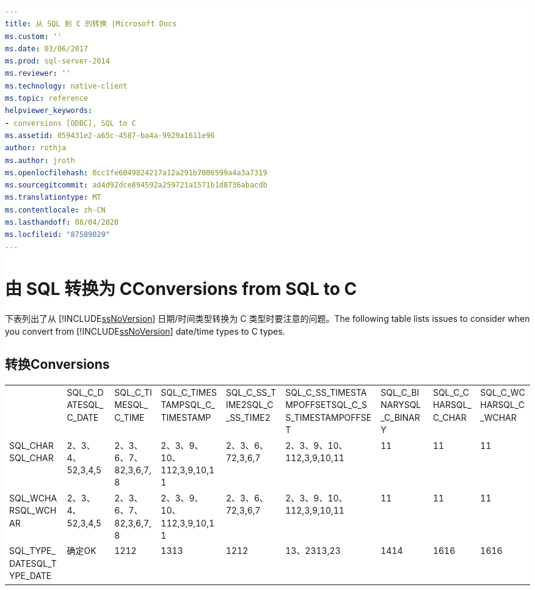 ```yaml
---
title: 从 SQL 到 C 的转换 |Microsoft Docs
ms.custom: ''
ms.date: 03/06/2017
ms.prod: sql-server-2014
ms.reviewer: ''
ms.technology: native-client
ms.topic: reference
helpviewer_keywords:
- conversions [ODBC], SQL to C
ms.assetid: 059431e2-a65c-4587-ba4a-9929a1611e96
author: rothja
ms.author: jroth
ms.openlocfilehash: 0cc1fe6049824217a12a291b7006599a4a3a7319
ms.sourcegitcommit: ad4d92dce894592a259721a1571b1d8736abacdb
ms.translationtype: MT
ms.contentlocale: zh-CN
ms.lasthandoff: 08/04/2020
ms.locfileid: "87589029"
---
```

# <a name="conversions-from-sql-to-c"></a><span data-ttu-id="03b11-102">由 SQL 转换为 C</span><span class="sxs-lookup"><span data-stu-id="03b11-102">Conversions from SQL to C</span></span>
  <span data-ttu-id="03b11-103">下表列出了从 [!INCLUDE[ssNoVersion](../../includes/ssnoversion-md.md)] 日期/时间类型转换为 C 类型时要注意的问题。</span><span class="sxs-lookup"><span data-stu-id="03b11-103">The following table lists issues to consider when you convert from [!INCLUDE[ssNoVersion](../../includes/ssnoversion-md.md)] date/time types to C types.</span></span>  
  
## <a name="conversions"></a><span data-ttu-id="03b11-104">转换</span><span class="sxs-lookup"><span data-stu-id="03b11-104">Conversions</span></span>  
  
||||||||||  
|-|-|-|-|-|-|-|-|-|  
||<span data-ttu-id="03b11-105">SQL_C_DATE</span><span class="sxs-lookup"><span data-stu-id="03b11-105">SQL_C_DATE</span></span>|<span data-ttu-id="03b11-106">SQL_C_TIME</span><span class="sxs-lookup"><span data-stu-id="03b11-106">SQL_C_TIME</span></span>|<span data-ttu-id="03b11-107">SQL_C_TIMESTAMP</span><span class="sxs-lookup"><span data-stu-id="03b11-107">SQL_C_TIMESTAMP</span></span>|<span data-ttu-id="03b11-108">SQL_C_SS_TIME2</span><span class="sxs-lookup"><span data-stu-id="03b11-108">SQL_C_SS_TIME2</span></span>|<span data-ttu-id="03b11-109">SQL_C_SS_TIMESTAMPOFFSET</span><span class="sxs-lookup"><span data-stu-id="03b11-109">SQL_C_SS_TIMESTAMPOFFSET</span></span>|<span data-ttu-id="03b11-110">SQL_C_BINARY</span><span class="sxs-lookup"><span data-stu-id="03b11-110">SQL_C_BINARY</span></span>|<span data-ttu-id="03b11-111">SQL_C_CHAR</span><span class="sxs-lookup"><span data-stu-id="03b11-111">SQL_C_CHAR</span></span>|<span data-ttu-id="03b11-112">SQL_C_WCHAR</span><span class="sxs-lookup"><span data-stu-id="03b11-112">SQL_C_WCHAR</span></span>|  
|<span data-ttu-id="03b11-113">SQL_CHAR</span><span class="sxs-lookup"><span data-stu-id="03b11-113">SQL_CHAR</span></span>|<span data-ttu-id="03b11-114">2、3、4、5</span><span class="sxs-lookup"><span data-stu-id="03b11-114">2,3,4,5</span></span>|<span data-ttu-id="03b11-115">2、3、6、7、8</span><span class="sxs-lookup"><span data-stu-id="03b11-115">2,3,6,7,8</span></span>|<span data-ttu-id="03b11-116">2、3、9、10、11</span><span class="sxs-lookup"><span data-stu-id="03b11-116">2,3,9,10,11</span></span>|<span data-ttu-id="03b11-117">2、3、6、7</span><span class="sxs-lookup"><span data-stu-id="03b11-117">2,3,6,7</span></span>|<span data-ttu-id="03b11-118">2、3、9、10、11</span><span class="sxs-lookup"><span data-stu-id="03b11-118">2,3,9,10,11</span></span>|<span data-ttu-id="03b11-119">1</span><span class="sxs-lookup"><span data-stu-id="03b11-119">1</span></span>|<span data-ttu-id="03b11-120">1</span><span class="sxs-lookup"><span data-stu-id="03b11-120">1</span></span>|<span data-ttu-id="03b11-121">1</span><span class="sxs-lookup"><span data-stu-id="03b11-121">1</span></span>|  
|<span data-ttu-id="03b11-122">SQL_WCHAR</span><span class="sxs-lookup"><span data-stu-id="03b11-122">SQL_WCHAR</span></span>|<span data-ttu-id="03b11-123">2、3、4、5</span><span class="sxs-lookup"><span data-stu-id="03b11-123">2,3,4,5</span></span>|<span data-ttu-id="03b11-124">2、3、6、7、8</span><span class="sxs-lookup"><span data-stu-id="03b11-124">2,3,6,7,8</span></span>|<span data-ttu-id="03b11-125">2、3、9、10、11</span><span class="sxs-lookup"><span data-stu-id="03b11-125">2,3,9,10,11</span></span>|<span data-ttu-id="03b11-126">2、3、6、7</span><span class="sxs-lookup"><span data-stu-id="03b11-126">2,3,6,7</span></span>|<span data-ttu-id="03b11-127">2、3、9、10、11</span><span class="sxs-lookup"><span data-stu-id="03b11-127">2,3,9,10,11</span></span>|<span data-ttu-id="03b11-128">1</span><span class="sxs-lookup"><span data-stu-id="03b11-128">1</span></span>|<span data-ttu-id="03b11-129">1</span><span class="sxs-lookup"><span data-stu-id="03b11-129">1</span></span>|<span data-ttu-id="03b11-130">1</span><span class="sxs-lookup"><span data-stu-id="03b11-130">1</span></span>|  
|<span data-ttu-id="03b11-131">SQL_TYPE_DATE</span><span class="sxs-lookup"><span data-stu-id="03b11-131">SQL_TYPE_DATE</span></span>|<span data-ttu-id="03b11-132">确定</span><span class="sxs-lookup"><span data-stu-id="03b11-132">OK</span></span>|<span data-ttu-id="03b11-133">12</span><span class="sxs-lookup"><span data-stu-id="03b11-133">12</span></span>|<span data-ttu-id="03b11-134">13</span><span class="sxs-lookup"><span data-stu-id="03b11-134">13</span></span>|<span data-ttu-id="03b11-135">12</span><span class="sxs-lookup"><span data-stu-id="03b11-135">12</span></span>|<span data-ttu-id="03b11-136">13、23</span><span class="sxs-lookup"><span data-stu-id="03b11-136">13,23</span></span>|<span data-ttu-id="03b11-137">14</span><span class="sxs-lookup"><span data-stu-id="03b11-137">14</span></span>|<span data-ttu-id="03b11-138">16</span><span class="sxs-lookup"><span data-stu-id="03b11-138">16</span></span>|<span data-ttu-id="03b11-139">16</span><span class="sxs-lookup"><span data-stu-id="03b11-139">16</span></span>|  
